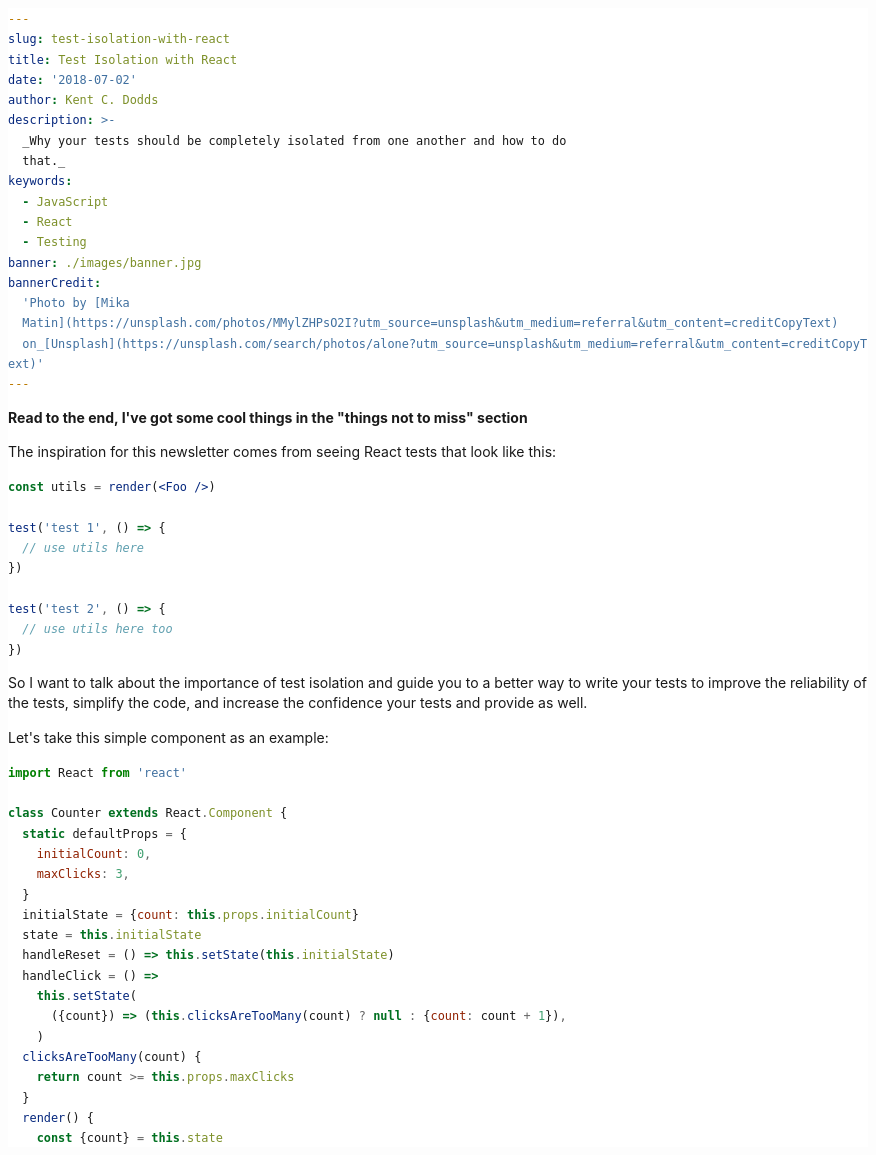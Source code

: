 ```yaml
---
slug: test-isolation-with-react
title: Test Isolation with React
date: '2018-07-02'
author: Kent C. Dodds
description: >-
  _Why your tests should be completely isolated from one another and how to do
  that._
keywords:
  - JavaScript
  - React
  - Testing
banner: ./images/banner.jpg
bannerCredit:
  'Photo by [Mika
  Matin](https://unsplash.com/photos/MMylZHPsO2I?utm_source=unsplash&utm_medium=referral&utm_content=creditCopyText)
  on_[Unsplash](https://unsplash.com/search/photos/alone?utm_source=unsplash&utm_medium=referral&utm_content=creditCopyText)'
---
```


**Read to the end, I've got some cool things in the "things not to miss"
section**

The inspiration for this newsletter comes from seeing React tests that look like
this:

```jsx
const utils = render(<Foo />)

test('test 1', () => {
  // use utils here
})

test('test 2', () => {
  // use utils here too
})
```

So I want to talk about the importance of test isolation and guide you to a
better way to write your tests to improve the reliability of the tests, simplify
the code, and increase the confidence your tests and provide as well.

Let's take this simple component as an example:

```jsx
import React from 'react'

class Counter extends React.Component {
  static defaultProps = {
    initialCount: 0,
    maxClicks: 3,
  }
  initialState = {count: this.props.initialCount}
  state = this.initialState
  handleReset = () => this.setState(this.initialState)
  handleClick = () =>
    this.setState(
      ({count}) => (this.clicksAreTooMany(count) ? null : {count: count + 1}),
    )
  clicksAreTooMany(count) {
    return count >= this.props.maxClicks
  }
  render() {
    const {count} = this.state
```